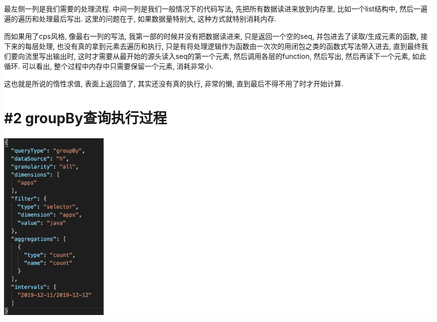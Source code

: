 最左侧一列是我们需要的处理流程. 中间一列是我们一般情况下的代码写法, 先把所有数据读进来放到内存里, 比如一个list结构中, 然后一遍遍的遍历和处理最后写出. 这里的问题在于, 如果数据量特别大, 这种方式就特别消耗内存. 

而如果用了cps风格, 像最右一列的写法, 我第一部的时候并没有把数据读进来, 只是返回一个空的seq, 并包进去了读取/生成元素的函数, 接下来的每层处理, 也没有真的拿到元素去遍历和执行, 只是有将处理逻辑作为函数由一次次的用闭包之类的函数式写法带入进去, 直到最终我们要向流里写出输出时, 这时才需要从最开始的源头读入seq的第一个元素, 然后调用各层的function, 然后写出, 然后再读下一个元素, 如此循环. 可以看出, 整个过程中内存中只需要保留一个元素, 消耗非常小.

这也就是所说的惰性求值, 表面上返回值了, 其实还没有真的执行, 非常的懒, 直到最后不得不用了时才开始计算.

# #2 groupBy查询执行过程

<img src="/resources/druid0/druid-14.png" width="200"/>